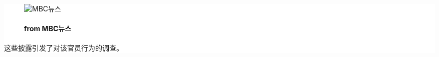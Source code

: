 
</div>


<figure class=image-container>
    <img src="https://image.imnews.imbc.com/replay/2023/nwdesk/article/__icsFiles/afieldfile/2023/08/11/desk_20230811_200459_1_10_Large.jpg" alt="MBC뉴스" />
    <figcaption>
        <h4> from MBC뉴스</h4>
    </figcaption>
</figure>


<div class="article-body">
这些披露引发了对该官员行为的调查。


</div>